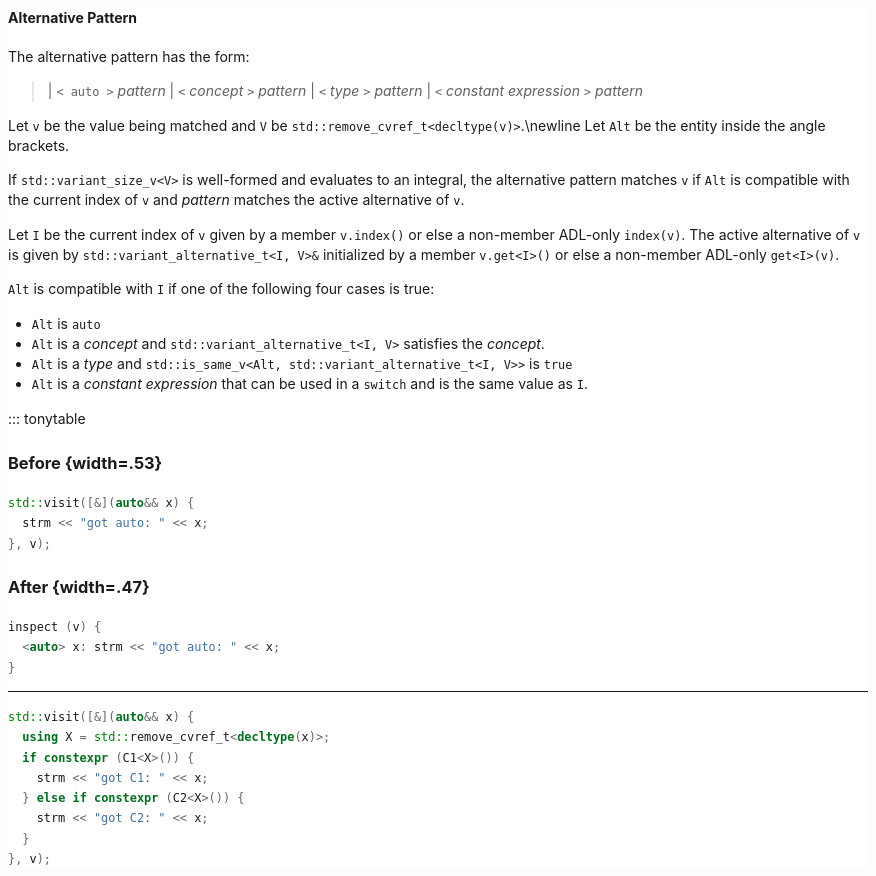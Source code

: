#### Alternative Pattern

The alternative pattern has the form:

> | `< auto >` _pattern_
> | `<` _concept_ `>` _pattern_
> | `<` _type_ `>` _pattern_
> | `<` _constant expression_ `>` _pattern_

Let `v` be the value being matched and `V` be `std::remove_cvref_t<decltype(v)>`.\newline
Let `Alt` be the entity inside the angle brackets.

If `std::variant_size_v<V>` is well-formed and evaluates to an integral,
the alternative pattern matches `v` if `Alt` is compatible with the current
index of `v` and _pattern_ matches the active alternative of `v`.

Let `I` be the current index of `v` given by a member `v.index()` or else
a non-member ADL-only `index(v)`. The active alternative of `v` is given by
`std::variant_alternative_t<I, V>&` initialized by a member `v.get<I>()` or
else a non-member ADL-only `get<I>(v)`.

`Alt` is compatible with `I` if one of the following four cases is true:

  - `Alt` is `auto`
  - `Alt` is a _concept_ and `std::variant_alternative_t<I, V>` satisfies the _concept_.
  - `Alt` is a _type_ and `std::is_same_v<Alt, std::variant_alternative_t<I, V>>` is `true`
  - `Alt` is a _constant expression_ that can be used in a `switch` and is the same value as `I`.

::: tonytable

### Before {width=.53}
```cpp
std::visit([&](auto&& x) {
  strm << "got auto: " << x;
}, v);
```

### After {width=.47}
```cpp
inspect (v) {
  <auto> x: strm << "got auto: " << x;
}
```

---

```cpp
std::visit([&](auto&& x) {
  using X = std::remove_cvref_t<decltype(x)>;
  if constexpr (C1<X>()) {
    strm << "got C1: " << x;
  } else if constexpr (C2<X>()) {
    strm << "got C2: " << x;
  }
}, v);
```
